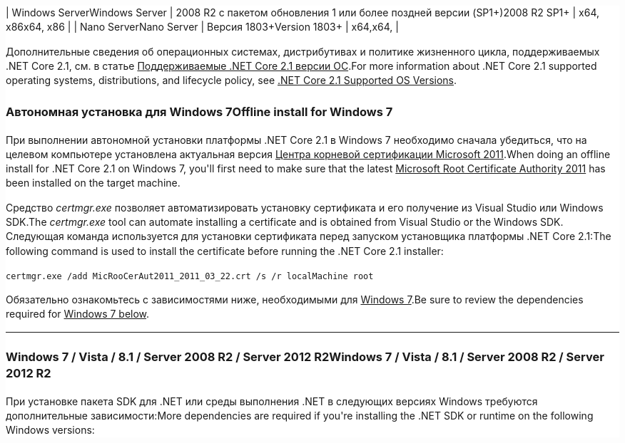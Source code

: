 | <span data-ttu-id="e6631-299">Windows Server</span><span class="sxs-lookup"><span data-stu-id="e6631-299">Windows Server</span></span>                | <span data-ttu-id="e6631-300">2008 R2 с пакетом обновления 1 или более поздней версии (SP1+)</span><span class="sxs-lookup"><span data-stu-id="e6631-300">2008 R2 SP1+</span></span>                   | <span data-ttu-id="e6631-301">x64, x86</span><span class="sxs-lookup"><span data-stu-id="e6631-301">x64, x86</span></span>        |
| <span data-ttu-id="e6631-302">Nano Server</span><span class="sxs-lookup"><span data-stu-id="e6631-302">Nano Server</span></span>                   | <span data-ttu-id="e6631-303">Версия 1803+</span><span class="sxs-lookup"><span data-stu-id="e6631-303">Version 1803+</span></span>                  | <span data-ttu-id="e6631-304">x64,</span><span class="sxs-lookup"><span data-stu-id="e6631-304">x64,</span></span>            |

<span data-ttu-id="e6631-305">Дополнительные сведения об операционных системах, дистрибутивах и политике жизненного цикла, поддерживаемых .NET Core 2.1, см. в статье [Поддерживаемые .NET Core 2.1 версии ОС](https://github.com/dotnet/core/blob/master/release-notes/2.1/2.1-supported-os.md).</span><span class="sxs-lookup"><span data-stu-id="e6631-305">For more information about .NET Core 2.1 supported operating systems, distributions, and lifecycle policy, see [.NET Core 2.1 Supported OS Versions](https://github.com/dotnet/core/blob/master/release-notes/2.1/2.1-supported-os.md).</span></span>

### <a name="offline-install-for-windows-7"></a><span data-ttu-id="e6631-306">Автономная установка для Windows 7</span><span class="sxs-lookup"><span data-stu-id="e6631-306">Offline install for Windows 7</span></span>

<span data-ttu-id="e6631-307">При выполнении автономной установки платформы .NET Core 2.1 в Windows 7 необходимо сначала убедиться, что на целевом компьютере установлена актуальная версия [Центра корневой сертификации Microsoft 2011](https://www.microsoft.com/pkiops/Docs/Repository.htm).</span><span class="sxs-lookup"><span data-stu-id="e6631-307">When doing an offline install for .NET Core 2.1 on Windows 7, you'll first need to make sure that the latest [Microsoft Root Certificate Authority 2011](https://www.microsoft.com/pkiops/Docs/Repository.htm) has been installed on the target machine.</span></span>

<span data-ttu-id="e6631-308">Средство _certmgr.exe_ позволяет автоматизировать установку сертификата и его получение из Visual Studio или Windows SDK.</span><span class="sxs-lookup"><span data-stu-id="e6631-308">The _certmgr.exe_ tool can automate installing a certificate and is obtained from Visual Studio or the Windows SDK.</span></span> <span data-ttu-id="e6631-309">Следующая команда используется для установки сертификата перед запуском установщика платформы .NET Core 2.1:</span><span class="sxs-lookup"><span data-stu-id="e6631-309">The following command is used to install the certificate before running the .NET Core 2.1 installer:</span></span>

```console
certmgr.exe /add MicRooCerAut2011_2011_03_22.crt /s /r localMachine root
```

<span data-ttu-id="e6631-310">Обязательно ознакомьтесь с зависимостями ниже, необходимыми для [Windows 7](#additional-deps).</span><span class="sxs-lookup"><span data-stu-id="e6631-310">Be sure to review the dependencies required for [Windows 7 below](#additional-deps).</span></span>

---



### <a name="windows-7--vista--81--server-2008-r2--server-2012-r2"></a><a name="additional-deps"></a> <span data-ttu-id="e6631-311">Windows 7 / Vista / 8.1 / Server 2008 R2 / Server 2012 R2</span><span class="sxs-lookup"><span data-stu-id="e6631-311">Windows 7 / Vista / 8.1 / Server 2008 R2 / Server 2012 R2</span></span>

<span data-ttu-id="e6631-312">При установке пакета SDK для .NET или среды выполнения .NET в следующих версиях Windows требуются дополнительные зависимости:</span><span class="sxs-lookup"><span data-stu-id="e6631-312">More dependencies are required if you're installing the .NET SDK or runtime on the following Windows versions:</span></span>
